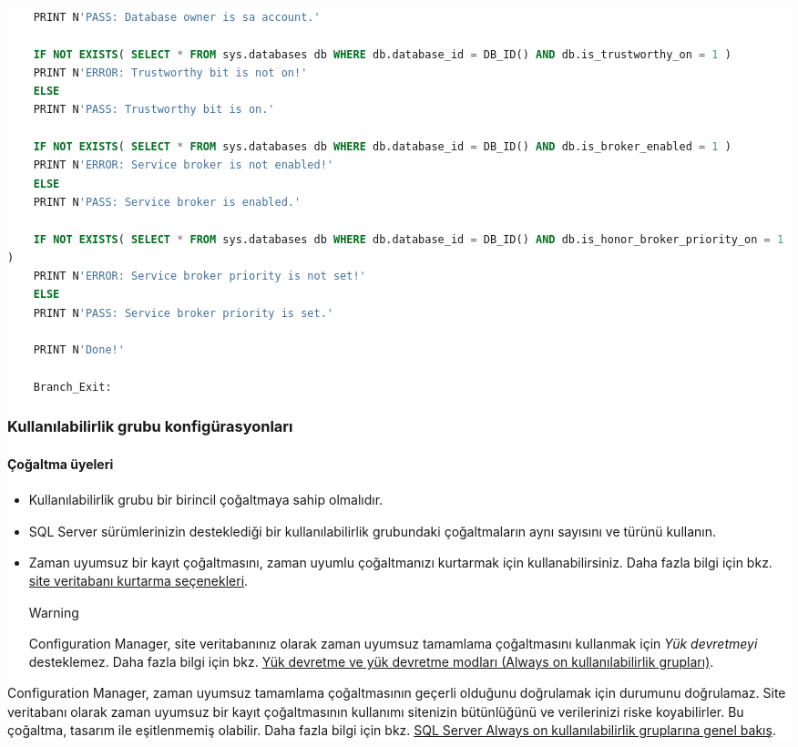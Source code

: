 ``` SQL
    PRINT N'PASS: Database owner is sa account.'

    IF NOT EXISTS( SELECT * FROM sys.databases db WHERE db.database_id = DB_ID() AND db.is_trustworthy_on = 1 )
    PRINT N'ERROR: Trustworthy bit is not on!'
    ELSE
    PRINT N'PASS: Trustworthy bit is on.'

    IF NOT EXISTS( SELECT * FROM sys.databases db WHERE db.database_id = DB_ID() AND db.is_broker_enabled = 1 )
    PRINT N'ERROR: Service broker is not enabled!'
    ELSE
    PRINT N'PASS: Service broker is enabled.'

    IF NOT EXISTS( SELECT * FROM sys.databases db WHERE db.database_id = DB_ID() AND db.is_honor_broker_priority_on = 1 )
    PRINT N'ERROR: Service broker priority is not set!'
    ELSE
    PRINT N'PASS: Service broker priority is set.'

    PRINT N'Done!'

    Branch_Exit:
```


### <a name="availability-group-configurations"></a>Kullanılabilirlik grubu konfigürasyonları

#### <a name="replica-members"></a>Çoğaltma üyeleri

- Kullanılabilirlik grubu bir birincil çoğaltmaya sahip olmalıdır.  

- SQL Server sürümlerinizin desteklediği bir kullanılabilirlik grubundaki çoğaltmaların aynı sayısını ve türünü kullanın.

- Zaman uyumsuz bir kayıt çoğaltmasını, zaman uyumlu çoğaltmanızı kurtarmak için kullanabilirsiniz. Daha fazla bilgi için bkz. [site veritabanı kurtarma seçenekleri](../../manage/recover-sites.md#site-database-recovery-options).  

    > [!Warning]  
    > Configuration Manager, site veritabanınız olarak zaman uyumsuz tamamlama çoğaltmasını kullanmak için *Yük devretmeyi* desteklemez. Daha fazla bilgi için bkz. [Yük devretme ve yük devretme modları (Always on kullanılabilirlik grupları)](https://docs.microsoft.com/sql/database-engine/availability-groups/windows/failover-and-failover-modes-always-on-availability-groups).  

Configuration Manager, zaman uyumsuz tamamlama çoğaltmasının geçerli olduğunu doğrulamak için durumunu doğrulamaz. Site veritabanı olarak zaman uyumsuz bir kayıt çoğaltmasının kullanımı sitenizin bütünlüğünü ve verilerinizi riske koyabilirler. Bu çoğaltma, tasarım ile eşitlenmemiş olabilir. Daha fazla bilgi için bkz. [SQL Server Always on kullanılabilirlik gruplarına genel bakış](https://docs.microsoft.com/sql/database-engine/availability-groups/windows/overview-of-always-on-availability-groups-sql-server).
